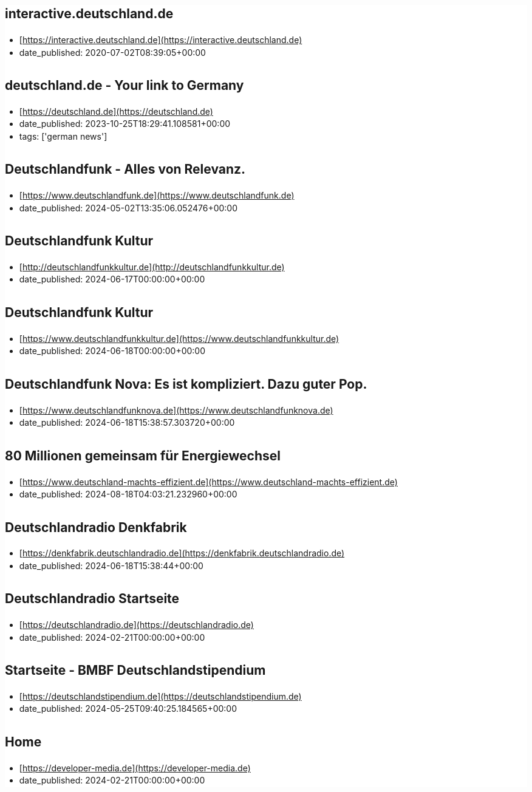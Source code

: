  ## interactive.deutschland.de
 - [https://interactive.deutschland.de](https://interactive.deutschland.de)
 - date_published: 2020-07-02T08:39:05+00:00

 ## deutschland.de - Your link to Germany
 - [https://deutschland.de](https://deutschland.de)
 - date_published: 2023-10-25T18:29:41.108581+00:00
 - tags: ['german news']

 ## Deutschlandfunk - Alles von Relevanz.
 - [https://www.deutschlandfunk.de](https://www.deutschlandfunk.de)
 - date_published: 2024-05-02T13:35:06.052476+00:00

 ## Deutschlandfunk Kultur
 - [http://deutschlandfunkkultur.de](http://deutschlandfunkkultur.de)
 - date_published: 2024-06-17T00:00:00+00:00

 ## Deutschlandfunk Kultur
 - [https://www.deutschlandfunkkultur.de](https://www.deutschlandfunkkultur.de)
 - date_published: 2024-06-18T00:00:00+00:00

 ## Deutschlandfunk Nova: Es ist kompliziert. Dazu guter Pop.
 - [https://www.deutschlandfunknova.de](https://www.deutschlandfunknova.de)
 - date_published: 2024-06-18T15:38:57.303720+00:00

 ## 80 Millionen gemeinsam für Energiewechsel
 - [https://www.deutschland-machts-effizient.de](https://www.deutschland-machts-effizient.de)
 - date_published: 2024-08-18T04:03:21.232960+00:00

 ## Deutschlandradio Denkfabrik
 - [https://denkfabrik.deutschlandradio.de](https://denkfabrik.deutschlandradio.de)
 - date_published: 2024-06-18T15:38:44+00:00

 ## Deutschlandradio Startseite
 - [https://deutschlandradio.de](https://deutschlandradio.de)
 - date_published: 2024-02-21T00:00:00+00:00

 ## Startseite - BMBF Deutschlandstipendium
 - [https://deutschlandstipendium.de](https://deutschlandstipendium.de)
 - date_published: 2024-05-25T09:40:25.184565+00:00

 ## Home
 - [https://developer-media.de](https://developer-media.de)
 - date_published: 2024-02-21T00:00:00+00:00
